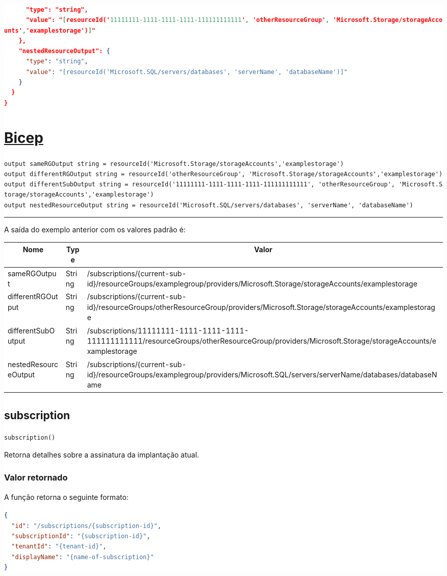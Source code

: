 ```json
      "type": "string",
      "value": "[resourceId('11111111-1111-1111-1111-111111111111', 'otherResourceGroup', 'Microsoft.Storage/storageAccounts','examplestorage')]"
    },
    "nestedResourceOutput": {
      "type": "string",
      "value": "[resourceId('Microsoft.SQL/servers/databases', 'serverName', 'databaseName')]"
    }
  }
}
```

# <a name="bicep"></a>[Bicep](#tab/bicep)

```bicep
output sameRGOutput string = resourceId('Microsoft.Storage/storageAccounts','examplestorage')
output differentRGOutput string = resourceId('otherResourceGroup', 'Microsoft.Storage/storageAccounts','examplestorage')
output differentSubOutput string = resourceId('11111111-1111-1111-1111-111111111111', 'otherResourceGroup', 'Microsoft.Storage/storageAccounts','examplestorage')
output nestedResourceOutput string = resourceId('Microsoft.SQL/servers/databases', 'serverName', 'databaseName')
```

---

A saída do exemplo anterior com os valores padrão é:

| Nome | Type | Valor |
| ---- | ---- | ----- |
| sameRGOutput | String | /subscriptions/{current-sub-id}/resourceGroups/examplegroup/providers/Microsoft.Storage/storageAccounts/examplestorage |
| differentRGOutput | String | /subscriptions/{current-sub-id}/resourceGroups/otherResourceGroup/providers/Microsoft.Storage/storageAccounts/examplestorage |
| differentSubOutput | String | /subscriptions/11111111-1111-1111-1111-111111111111/resourceGroups/otherResourceGroup/providers/Microsoft.Storage/storageAccounts/examplestorage |
| nestedResourceOutput | String | /subscriptions/{current-sub-id}/resourceGroups/examplegroup/providers/Microsoft.SQL/servers/serverName/databases/databaseName |

## <a name="subscription"></a>subscription

`subscription()`

Retorna detalhes sobre a assinatura da implantação atual.

### <a name="return-value"></a>Valor retornado

A função retorna o seguinte formato:

```json
{
  "id": "/subscriptions/{subscription-id}",
  "subscriptionId": "{subscription-id}",
  "tenantId": "{tenant-id}",
  "displayName": "{name-of-subscription}"
}
```
